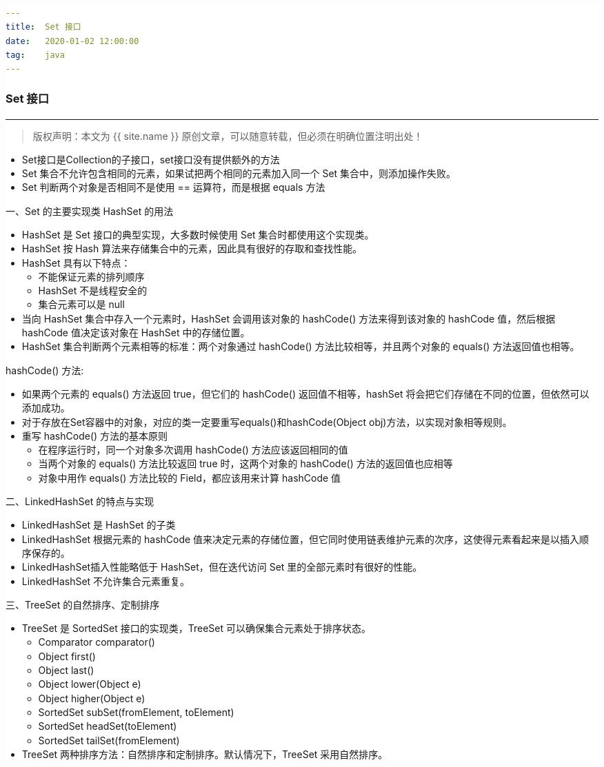 ```yaml
---
title:  Set 接口
date:   2020-01-02 12:00:00
tag:    java
---
```

###  Set 接口

***
> 版权声明：本文为 {{ site.name }} 原创文章，可以随意转载，但必须在明确位置注明出处！

<head><link rel="stylesheet" href="../css/rouge.css"></head>

- Set接口是Collection的子接口，set接口没有提供额外的方法
- Set 集合不允许包含相同的元素，如果试把两个相同的元素加入同一个 Set 集合中，则添加操作失败。
- Set 判断两个对象是否相同不是使用 == 运算符，而是根据 equals 方法


一、Set 的主要实现类 HashSet 的用法
- HashSet 是 Set 接口的典型实现，大多数时候使用 Set 集合时都使用这个实现类。
- HashSet 按 Hash 算法来存储集合中的元素，因此具有很好的存取和查找性能。
- HashSet 具有以下特点：
	- 不能保证元素的排列顺序
	- HashSet 不是线程安全的
	- 集合元素可以是 null
- 当向 HashSet 集合中存入一个元素时，HashSet 会调用该对象的 hashCode() 方法来得到该对象的 hashCode 值，然后根据 hashCode 值决定该对象在 HashSet 中的存储位置。
- HashSet 集合判断两个元素相等的标准：两个对象通过 hashCode() 方法比较相等，并且两个对象的 equals() 方法返回值也相等。

hashCode() 方法:
- 如果两个元素的 equals() 方法返回 true，但它们的 hashCode() 返回值不相等，hashSet 将会把它们存储在不同的位置，但依然可以添加成功。
- 对于存放在Set容器中的对象，对应的类一定要重写equals()和hashCode(Object obj)方法，以实现对象相等规则。
- 重写 hashCode() 方法的基本原则
	- 在程序运行时，同一个对象多次调用 hashCode() 方法应该返回相同的值
	- 当两个对象的 equals() 方法比较返回 true 时，这两个对象的 hashCode() 方法的返回值也应相等
	- 对象中用作 equals() 方法比较的 Field，都应该用来计算 hashCode 值

二、LinkedHashSet 的特点与实现
- LinkedHashSet 是 HashSet 的子类
- LinkedHashSet 根据元素的 hashCode 值来决定元素的存储位置，但它同时使用链表维护元素的次序，这使得元素看起来是以插入顺序保存的。
- LinkedHashSet插入性能略低于 HashSet，但在迭代访问 Set 里的全部元素时有很好的性能。
- LinkedHashSet 不允许集合元素重复。

三、TreeSet 的自然排序、定制排序
- TreeSet 是 SortedSet 接口的实现类，TreeSet 可以确保集合元素处于排序状态。
	- Comparator comparator()
	- Object first()
	- Object last()
	- Object lower(Object e)
	- Object higher(Object e)
	- SortedSet subSet(fromElement, toElement)
	- SortedSet headSet(toElement)
	- SortedSet tailSet(fromElement)
- TreeSet 两种排序方法：自然排序和定制排序。默认情况下，TreeSet 采用自然排序。
